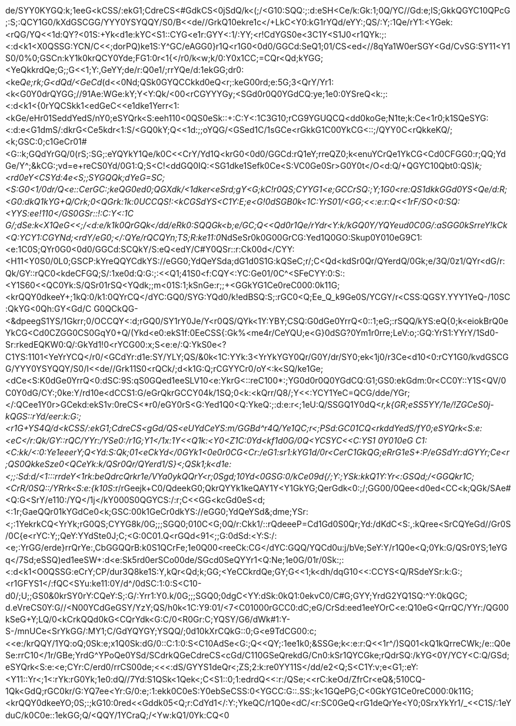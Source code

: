 de/SYY0KYGQ:k;1eeG<kCSS/:ekG1;CdreCS<#GdkCS<0jSdQ/k<(;/<G10:SQQ:;:d:eSH<Ce/k:Gk:1;0Q/YC//Gd:e;lS;GkkQGYC10QPcG;:S;:QCY1G0/kXdGSCGG/YYY0YSYQQY/S0/B<<de//GrkQ10ekre1c</+LkC<Y0:kG1rYQd/eYY:;QS/:Y;:1Qe/rY1:<YGek:<rQG/YQ<<1d:QY?<01S:+Yk<d1e:kYC<S1::CYG<e1r:GYY<:1/:YY;<r!CdYGS0e<3C1Y<S1J0<r1QYk:;:<:d<k1<X0QSSG:YCN/C<<;dorPQ)ke1S:Y^GC/eAGG0}r1Q<r1G0<0d0/GGCd:SeQ1;01/CS<ed<//8qYa1W0erSGY<Gd/CvSG:SY11<Y1S0/0%0;GSCn:kY1k0krQCY0Yde;FG1:0r<1{</r0/k<w;k/0:Y0x1CC;=CQr<Qd;kYGG;<YeQkkrdQe;G;;G<<1;Y:,GeYY;de/r:Q0e1/;rrYQe/d:1ekGG;dr0:<ke*Qe;rk;G<dQd/<GeCd*(d<<0Nd;QSk0GYQCCkkd0eQ<r;:keG00rd;e:5G;3<QrY/Yr1:<k<G0Y0drQYGG;//91Ae:WGe:kY;Y<Y:Qk/<00<rCGYYYGy;<SGd0r0Q0YGdCQ:ye;1e0:0YSreQ<k:;:<:d<k1<{0rYQCSkk1<edGeC<<e1dke1Yerr<1:<kGe/eHr01SeddYedS/nY0;eSYQrk<S:eeh110<0QS0eSk::+:C:Y<:1C3G10;rCG9YGUQCQ<dd0koGe;N1te;k:Ce<1r0;k1SQeSYG:<:d:e<G1dmS/:dkrG<Ce5kdr<1:S/<GQ0kY;Q<<1d:;;oYQG/<GSed1C/1sGCe<rGkkG1C00YkCG<::;/QYY0C<rQkkeKQ/;<k;GSC:0;c1GeCr01#<G::k;GQdYrGQ/0(rS;:SG;:eYQYkY1Qe/k0C<<CrY/Yd1Q<krG0<0d0/GGCd:rQ1eY;rreQZ0;k<enuYCrQe1YkCG<Cd0CFGG0:r;QQ;YdGe/Y^;&kCG:;vd=e+reCS0Yd/0G1:Q;S<C!<ddGQ0IQ:<SG1dke1Sefk0Ce<S:VC0Ge0Sr>G0Y0t</O<d:Q/+QGYC10Qbt0:QS)*k;<rd0eY<CSYd:4e<S;;SYGQQk;dYeG=SC;<S:G0<1/0dr/Q<e::CerGC:;keQG0ed0;QGXdk/<1dker<eSrd;gY<G;kC!r0QS;CYYG1<e;GCCrSQ:;Y;1G0<re:QS1dkkGGd0YS<Qe/d:R;<G0:dkQ1kYG+Q/Crk;0<QGrk:1k:0UCCQS!:<kCGSdYS<C1Y:E;e<G!0dSGB0k<1C:YrS01/<GG;<<:e:r:Q<<1rF/SO<0:SQ:<YYS:ee!110</GS0GSr::!:C:Y<:1C G/;dSe:k<X1QeG<<;/<d:e/k1k0QrGQk</dd/eRk0:SQQGk<b;e/GC;Q<<Qd0r1Qe/rYdr<Y:k/kGQ0Y/YQYeud0C0G/:aSGG0kSrreY!kCk<Q:YCY1:CGYNd;<rdY/eG0;</:QYe/rQCQYn;TS;R:ke11:0*NdSeSr0k0G00GrCG:Yed1Q0GO:Skup0Y010eG9C1:<e:1C0S;QYr0G0<0d0/GGCd:SCQkY/S:eQ<edY/C#Y0QSr::r:Ck00d</CYY:<H11<Y0S0/0L0;GSCP:kYreQQYCdkYS://eGG0;YdQeYSda;dG1d0S1G:kQSeC;r/;C<Qd<kdSr0Qr/QYerdQ/0Gk;e/3Q/0z1/QYr<dG/r:Qk/GY::rQC0<kdeCFGQ;S/:1xe0d:Q:G:;:<<Q1;41S0<f:CQY<:YC:Ge01/0C^<SFeCYY:0:S::<Y1S60<<QC0Yk:S/QSr01rSQ<YQdk;;m<01S:1;kSnGe:r;;+<GGkYG1Ce0reC000:0k11G;<krQQY0dkeeY+;1kQ:0/k1:0QYrCQ</dYC:GQ0/SYG:YQd0/k!edBSQ:S;:rGC0<Q;Ee_Q_k9Ge0S/YCGY/r<CSS:QGSY.YYY1YeQ-/10SC:QkYG<0Qh:GY<Gd/C G0QCkQG-<&dpeegS1YS/1Gkrr;0/OCCQY<:d;rGQ0/SY1rY0Je/Y<r0QS/QYk<1Y:YBY;CSQ:G0dGe0YrrQ<0::1;eG;:rSQQ/kYS:eQ{0;k<eiokBrQ0eYkCG<Cd0CZGG0CS0GqY0+Q/(Ykd<e0:ekS1f:0EeCSS{:Gk%<me4r/CeYQU;e<G}0dSG?0Ym1r0rre;LeV:o;:GQ:YrS1:YYrY/1Sd0-Sr:rkedEQKW0:Q/:GkYd1!0<rYCG00:x;S<e:e/:Q:YkS0e<?C1YS:1101<YeYrYCQ</r0/<GCdYr:d1e:SY/YLY;QS/&0k<1C:YYk:3<YrYkYGY0Qr/G0Y/dr/SY0;ek<1j0/r3Ce<d10<0:rCY1G0/kvdGSCGG/YYY0YSYQQY/S0/I<<de//Grk11S0<rQCk/;d<k1G:Q;rCGYYCr0/oY<:k<SQ/ke1Ge;<dCe<S:K0dGe0YrrQ<0:dSC:9S:qS0GQed1eeSLV10<e:YkrG<::reC100*:;YG0d0r0Q0YGdCQ:G1;GS0:ekGdm:0r<CC0Y::Y1S<QV/0C0Y0dG/CY:;0ke:Y/rd10e<dCCS1:G/eGrQkrGCCY04k/1SQ;0<k:<kQrr/Q8/;Y<<:YCY1YeC=QCG/dde/YGr;</:QCee1Y0r>GCekd:ekS1v:0reCS<*r0/eGY0rS<G:Yed1Q0<Q:YkeQ:;:d:e:r<;1eU:Q/SSGQ1Y0dQ<_r,k{GR;eSS5YY/1e/!ZGCeS0j-kQGS::rYd/eer:k:G:;<r1G+YS4Q/d<kCSS/:ekG1;CdreCS<gGd/QS<eUYdCeYS:m/GGBd^r4Q/Ye1QC;r<;PSd:GC01CQ<rkddYedS/fY0;eSYQrk<S:e:<eC</r:Qk/GY::rQC/YYr:/YSe0:/r1G;Y1</1x:1Y<<Q1k:<Y0<Z1C:0Yd<kf1d0G/0Q<YCSYC<<C:YS1 0Y010eG C1:<C:kk/<:0:Ye1eeerY;Q<Yd:S:Qk;01<eCkYd</0GYk1<0e0r0CG<Cr:/eG1:sr1:kYG1d/0r<CerC1GkQG;eRrG1eS+:P/eGSdYr:dGYYr;Ce<r;QS0QkkeSze0<QCeYk:k/QSr0Qr/QYerd1/S}<;QSk1;k<d1e:<;;:Sd:d/<1:::rrdeY<1rk:beQdrcQrkr1e/VYa0ykQQrY<r;0Sgd;10Yd<0GSG:0/kCe09d{/;Y:;YSk:kkQ1Y:Yr<:GSQd;/<GGQkr1C;<CrR/0SQ::/YRrk<S:e:{k10S_:r/rGeejk+C0/QdeekG0;QkrQYYk1keQAY1Y<Y1GkYG;QerGdk<0:;/;GG00/0Qee<d0ed<CC<k;QGk/SAe#<Q:G<SrY/e110:/YQ</1j</kY000S0QGYCS:/:r;C<<GG<kcGd0eS<d;<:1r;GaeQQr01kYGdCe0<k;GSC:00k1GeCr0dkYS://eGG0;YdQeYSd&;dme;YSr:<;:1YekrkCQ<YrYk;rG0QS;CYYG8k/0G;;;SGQ0;010C<G;0Q/r:Ckk1/::rQdeeeP=Cd1Gd0S0Qr;Yd:/dKdC<S:,:kQree<SrCQYeGd//Gr0S/0C{e<rYC:Y;;QeY:YYdSte0J;C;<G:0C01.Q<rGQd<91<;;G:0dSd:<Y:S:/:<e;:YrGG/erde}rrQrYe:,CbGGQQrB:k0S1QCrFe;1e0Q00<reeCk:CG</dYC:GQQ/YQCd0u:j/bVe;SeY:Y/r1Q0e<Q;0Yk:G/QSr0YS;1eYGq</7Sd;eSSQ)ed1eeSW+:d<e:Sk5rd0erSCo00de/SGcd0SeQYYr1<Q:Ne;1e0G/01r/0Sk:;:<:d<k1<O0QSSG:eCrY;CP/dur3Q8ke1S:Y,kQr<Qd;k;GG;<YeCCkrdQe;GY;G<<1;k<dh/dqG10<<:CCYS<Q/RSdeYSr:k:G:;<r1GFYS1</:fQC<SYu:ke11:0Y/d^/0dSC:1:0:S<C10-d0/;U;;GS0&0krSY0rY:CQeY:S;:G/:Yrr1:Y0.k/0G;;;SGQ0;0dgC<YY:dSk:0kQ1:0ekvC0/C#G;GYY;YrdG2YQ1SQ:^Y:0kQGC; d.eVreCS0Y:G//<N00YCdGeGSY/YzY;QS/h0k<1C:Y9:01/<7<C01000rGCC0:dC;eG/CrSd:eed1eeYOrC<e:Q10eG<QrrQC/YYr:/QG00kSeG+Y;LQ/0<kCrkQQd0kG<CQrYdk<G:C/0<R0Gr:C;YQSY/G6/dWk#1:Y-S-/mnUCe<SrYkGG/:MY1;C/GdYQYGY;YSQQ/;0d10kXrCQkG::0;G<e9TdCG00:c;<<e:/krQQY/1YQ:oQ;0Sk:e;x1Q0Sk:dG/0::C:1:0:S<C10AdSe<G:;Q<<QY;:1ee1k0;&SSGe;k<:e:r:Q<<1r^/)SQ01<kQ1kQrreCWk;/e::Q0eSe:rrC10</1r/GBe;YrdG^YPoQe0YSd/SCdrkQGeCdreCS<cGd/C110GSeQrekdG/Cn0:kSr1QYCGke;rQdrSQ:/kYG<0Y/YCY<C:Q/GSd;eSYQrk<S:e:<e;CYr:C/erd0/rrCS00de;<<<:dS/GYYS1deQr<;ZS;2:k:re0YY11S</dd/e2<Q;S<C1Y:v;e<G1;:eY:<Y11::Yr<;1<:rYk:rG0Yk;1e0:dQ//7Yd:S1QSk<1Qek<;C<S1::0;1:edrdQ<<:r:/QSe;<<rC:keOd/ZfrCr<eQ&;510CQ-1Qk<GdQ;rGC0kr/G:YQ7ee<Yr:G/0:e;:1:ekk0C0eS:Y0ebSeCSS:0<YGCC:G::.SS:;k<1GQePG;C<0GkYG1Ce0reC000:0k11G;<krQQY0dkeeYO;0S;:;kG10:0red<<Gddk05<Q;r:CdYd1</:Y:;YkeQC/r1Q0e<dC/<r:SC0GeQ<rG1deQrYe<Y0;0SrxYkYr1/_<<C1S/:1eYduC/k0C0e::1ekGG;Q/<QQY/1YCraQ;/<Yw:kQ1/0Yk:CQ<0